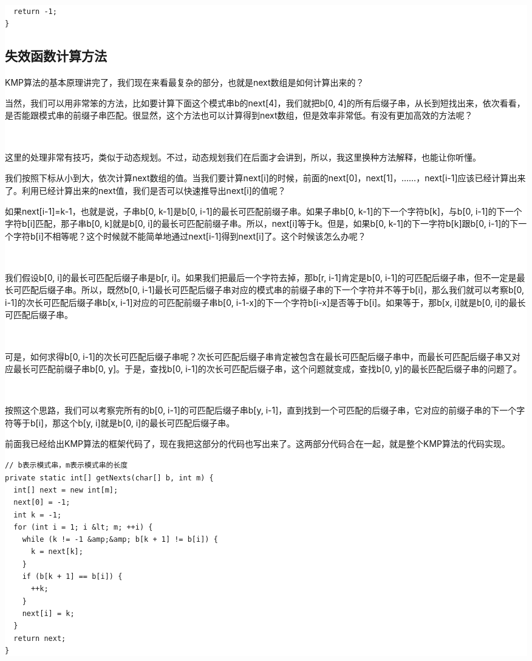```
  return -1;
}

```

## 失效函数计算方法

KMP算法的基本原理讲完了，我们现在来看最复杂的部分，也就是next数组是如何计算出来的？

当然，我们可以用非常笨的方法，比如要计算下面这个模式串b的next[4]，我们就把b[0, 4]的所有后缀子串，从长到短找出来，依次看看，是否能跟模式串的前缀子串匹配。很显然，这个方法也可以计算得到next数组，但是效率非常低。有没有更加高效的方法呢？

<img src="https://static001.geekbang.org/resource/image/1e/ec/1ee5bea573abd033a6aa35d15ef0baec.jpg" alt="">

这里的处理非常有技巧，类似于动态规划。不过，动态规划我们在后面才会讲到，所以，我这里换种方法解释，也能让你听懂。

我们按照下标从小到大，依次计算next数组的值。当我们要计算next[i]的时候，前面的next[0]，next[1]，……，next[i-1]应该已经计算出来了。利用已经计算出来的next值，我们是否可以快速推导出next[i]的值呢？

如果next[i-1]=k-1，也就是说，子串b[0, k-1]是b[0, i-1]的最长可匹配前缀子串。如果子串b[0, k-1]的下一个字符b[k]，与b[0, i-1]的下一个字符b[i]匹配，那子串b[0, k]就是b[0, i]的最长可匹配前缀子串。所以，next[i]等于k。但是，如果b[0, k-1]的下一字符b[k]跟b[0, i-1]的下一个字符b[i]不相等呢？这个时候就不能简单地通过next[i-1]得到next[i]了。这个时候该怎么办呢？

<img src="https://static001.geekbang.org/resource/image/4c/19/4caa532d03d3b455ca834245935e2819.jpg" alt="">

我们假设b[0, i]的最长可匹配后缀子串是b[r, i]。如果我们把最后一个字符去掉，那b[r, i-1]肯定是b[0, i-1]的可匹配后缀子串，但不一定是最长可匹配后缀子串。所以，既然b[0, i-1]最长可匹配后缀子串对应的模式串的前缀子串的下一个字符并不等于b[i]，那么我们就可以考察b[0, i-1]的次长可匹配后缀子串b[x, i-1]对应的可匹配前缀子串b[0, i-1-x]的下一个字符b[i-x]是否等于b[i]。如果等于，那b[x, i]就是b[0, i]的最长可匹配后缀子串。

<img src="https://static001.geekbang.org/resource/image/2a/e1/2a1845b494127c7244c82c7c59f2bfe1.jpg" alt="">

可是，如何求得b[0, i-1]的次长可匹配后缀子串呢？次长可匹配后缀子串肯定被包含在最长可匹配后缀子串中，而最长可匹配后缀子串又对应最长可匹配前缀子串b[0, y]。于是，查找b[0, i-1]的次长可匹配后缀子串，这个问题就变成，查找b[0, y]的最长匹配后缀子串的问题了。

<img src="https://static001.geekbang.org/resource/image/13/13/1311d9026cb6e0fd51b7afa47255b813.jpg" alt="">

按照这个思路，我们可以考察完所有的b[0, i-1]的可匹配后缀子串b[y, i-1]，直到找到一个可匹配的后缀子串，它对应的前缀子串的下一个字符等于b[i]，那这个b[y, i]就是b[0, i]的最长可匹配后缀子串。

前面我已经给出KMP算法的框架代码了，现在我把这部分的代码也写出来了。这两部分代码合在一起，就是整个KMP算法的代码实现。

```
// b表示模式串，m表示模式串的长度
private static int[] getNexts(char[] b, int m) {
  int[] next = new int[m];
  next[0] = -1;
  int k = -1;
  for (int i = 1; i &lt; m; ++i) {
    while (k != -1 &amp;&amp; b[k + 1] != b[i]) {
      k = next[k];
    }
    if (b[k + 1] == b[i]) {
      ++k;
    }
    next[i] = k;
  }
  return next;
}

```
